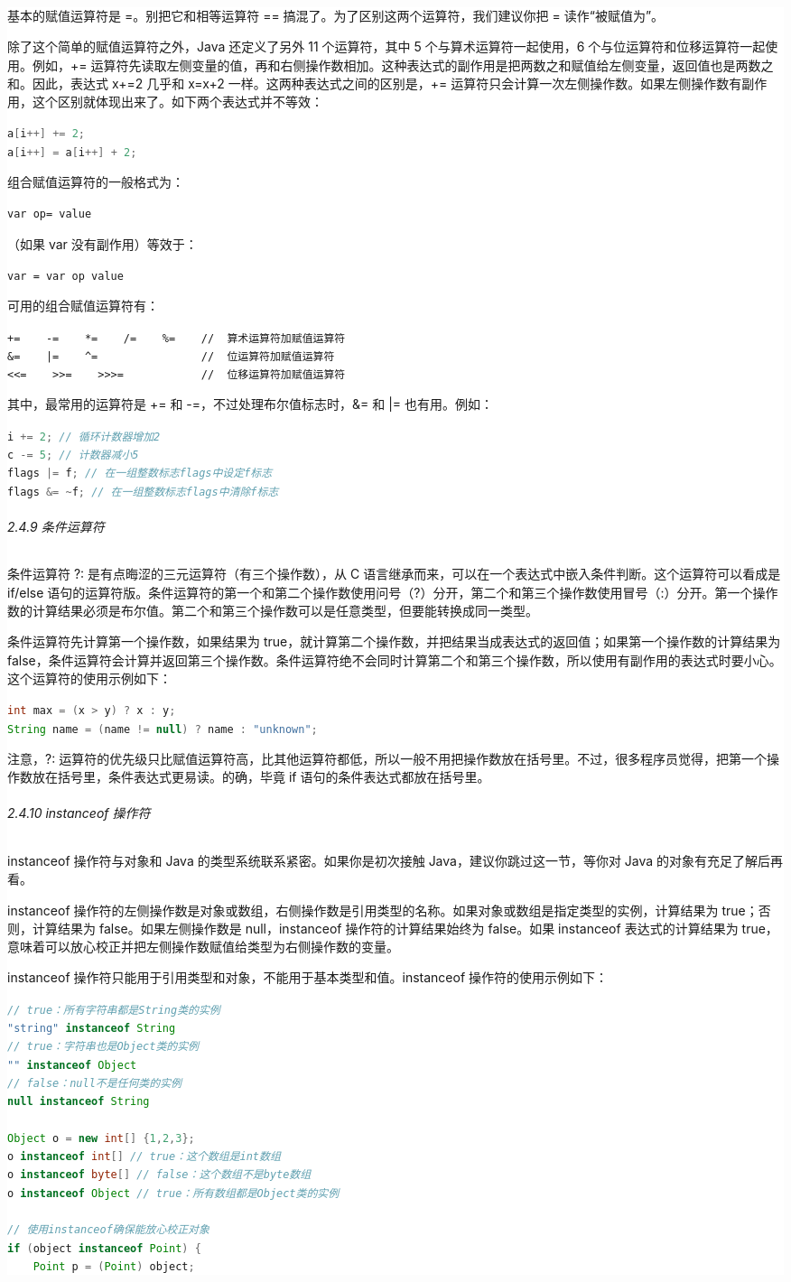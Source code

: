 基本的赋值运算符是 =。别把它和相等运算符 == 搞混了。为了区别这两个运算符，我们建议你把 = 读作“被赋值为”。

除了这个简单的赋值运算符之外，Java 还定义了另外 11 个运算符，其中 5 个与算术运算符一起使用，6 个与位运算符和位移运算符一起使用。例如，+= 运算符先读取左侧变量的值，再和右侧操作数相加。这种表达式的副作用是把两数之和赋值给左侧变量，返回值也是两数之和。因此，表达式 x+=2 几乎和 x=x+2 一样。这两种表达式之间的区别是，+= 运算符只会计算一次左侧操作数。如果左侧操作数有副作用，这个区别就体现出来了。如下两个表达式并不等效：
```java
a[i++] += 2;
a[i++] = a[i++] + 2;
```
组合赋值运算符的一般格式为：
```
var op= value
```
（如果 var 没有副作用）等效于：
```
var = var op value
```
可用的组合赋值运算符有：
```
+=    -=    *=    /=    %=    //  算术运算符加赋值运算符
&=    |=    ^=                //  位运算符加赋值运算符
<<=    >>=    >>>=            //  位移运算符加赋值运算符
```
其中，最常用的运算符是 += 和 -=，不过处理布尔值标志时，&= 和 |= 也有用。例如：
```java
i += 2; // 循环计数器增加2
c -= 5; // 计数器减小5
flags |= f; // 在一组整数标志flags中设定f标志
flags &= ~f; // 在一组整数标志flags中清除f标志
```

###### 2.4.9 条件运算符

条件运算符 ?: 是有点晦涩的三元运算符（有三个操作数），从 C 语言继承而来，可以在一个表达式中嵌入条件判断。这个运算符可以看成是 if/else 语句的运算符版。条件运算符的第一个和第二个操作数使用问号（?）分开，第二个和第三个操作数使用冒号（:）分开。第一个操作数的计算结果必须是布尔值。第二个和第三个操作数可以是任意类型，但要能转换成同一类型。

条件运算符先计算第一个操作数，如果结果为 true，就计算第二个操作数，并把结果当成表达式的返回值；如果第一个操作数的计算结果为 false，条件运算符会计算并返回第三个操作数。条件运算符绝不会同时计算第二个和第三个操作数，所以使用有副作用的表达式时要小心。这个运算符的使用示例如下：
```java
int max = (x > y) ? x : y;
String name = (name != null) ? name : "unknown";
```
注意，?: 运算符的优先级只比赋值运算符高，比其他运算符都低，所以一般不用把操作数放在括号里。不过，很多程序员觉得，把第一个操作数放在括号里，条件表达式更易读。的确，毕竟 if 语句的条件表达式都放在括号里。

###### 2.4.10 instanceof 操作符

instanceof 操作符与对象和 Java 的类型系统联系紧密。如果你是初次接触 Java，建议你跳过这一节，等你对 Java 的对象有充足了解后再看。

instanceof 操作符的左侧操作数是对象或数组，右侧操作数是引用类型的名称。如果对象或数组是指定类型的实例，计算结果为 true；否则，计算结果为 false。如果左侧操作数是 null，instanceof 操作符的计算结果始终为 false。如果 instanceof 表达式的计算结果为 true，意味着可以放心校正并把左侧操作数赋值给类型为右侧操作数的变量。

instanceof 操作符只能用于引用类型和对象，不能用于基本类型和值。instanceof 操作符的使用示例如下：
```java
// true：所有字符串都是String类的实例
"string" instanceof String
// true：字符串也是Object类的实例
"" instanceof Object
// false：null不是任何类的实例
null instanceof String

Object o = new int[] {1,2,3};
o instanceof int[] // true：这个数组是int数组
o instanceof byte[] // false：这个数组不是byte数组
o instanceof Object // true：所有数组都是Object类的实例

// 使用instanceof确保能放心校正对象
if (object instanceof Point) {
    Point p = (Point) object;
```